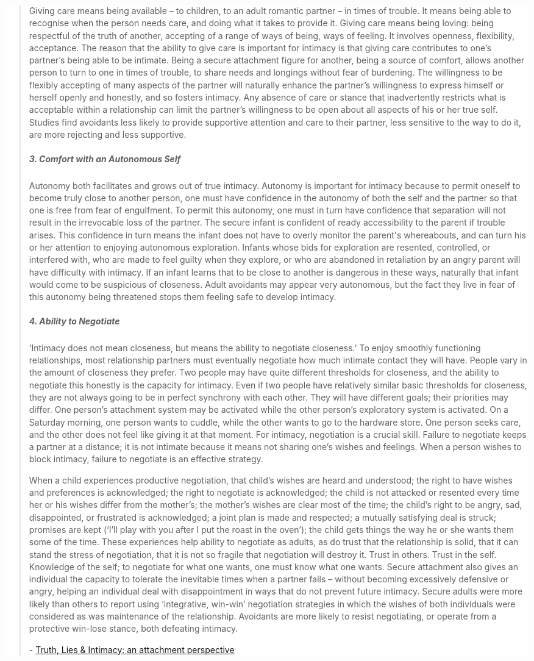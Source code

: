 > Giving care means being available – to children, to an adult romantic partner – in times of trouble. It means being able to recognise when the person needs care, and doing what it takes to provide it. Giving care means being loving: being respectful of the truth of another, accepting of a range of ways of being, ways of feeling. It involves openness, flexibility, acceptance. The reason that the ability to give care is important for intimacy is that giving care contributes to one’s partner’s being able to be intimate. Being a secure attachment figure for another, being a source of comfort, allows another person to turn to one in times of trouble, to share needs and longings without fear of burdening. The willingness to be flexibly accepting of many aspects of the partner will naturally enhance the partner’s willingness to express himself or herself openly and honestly, and so fosters intimacy. Any absence of care or stance that inadvertently restricts what is acceptable within a relationship can limit the partner’s willingness to be open about all aspects of his or her true self. Studies find avoidants less likely to provide supportive attention and care to their partner, less sensitive to the way to do it, are more rejecting and less supportive.
>
> ##### 3. Comfort with an Autonomous Self
> Autonomy both facilitates and grows out of true intimacy. Autonomy is important for intimacy because to permit oneself to become truly close to another person, one must have confidence in the autonomy of both the self and the partner so that one is free from fear of engulfment. To permit this autonomy, one must in turn have confidence that separation will not result in the irrevocable loss of the partner. The secure infant is confident of ready accessibility to the parent if trouble arises. This confidence in turn means the infant does not have to overly monitor the parent's whereabouts, and can turn his or her attention to enjoying autonomous exploration. Infants whose bids for exploration are resented, controlled, or interfered with, who are made to feel guilty when they explore, or who are abandoned in retaliation by an angry parent will have difficulty with intimacy. If an infant learns that to be close to another is dangerous in these ways, naturally that infant would come to be suspicious of closeness. Adult avoidants may appear very autonomous, but the fact they live in fear of this autonomy being threatened stops them feeling safe to develop intimacy.
>
> ##### 4. Ability to Negotiate
> ‘Intimacy does not mean closeness, but means the ability to negotiate closeness.’ To enjoy smoothly functioning relationships, most relationship partners must eventually negotiate how much intimate contact they will have. People vary in the amount of closeness they prefer. Two people may have quite different thresholds for closeness, and the ability to negotiate this honestly is the capacity for intimacy. Even if two people have relatively similar basic thresholds for closeness, they are not always going to be in perfect synchrony with each other. They will have different goals; their priorities may differ. One person’s attachment system may be activated while the other person’s exploratory system is activated. On a Saturday morning, one person wants to cuddle, while the other wants to go to the hardware store. One person seeks care, and the other does not feel like giving it at that moment. For intimacy, negotiation is a crucial skill. Failure to negotiate keeps a partner at a distance; it is not intimate because it means not sharing one’s wishes and feelings. When a person wishes to block intimacy, failure to negotiate is an effective strategy.
>
> When a child experiences productive negotiation, that child’s wishes are heard and understood; the right to have wishes and preferences is acknowledged; the right to negotiate is acknowledged; the child is not attacked or resented every time her or his wishes differ from the mother’s; the mother’s wishes are clear most of the time; the child’s right to be angry, sad, disappointed, or frustrated is acknowledged; a joint plan is made and respected; a mutually satisfying deal is struck; promises are kept (‘I’ll play with you after I put the roast in the oven’); the child gets things the way he or she wants them some of the time. These experiences help ability to negotiate as adults, as do trust that the relationship is solid, that it can stand the stress of negotiation, that it is not so fragile that negotiation will destroy it. Trust in others. Trust in the self. Knowledge of the self; to negotiate for what one wants, one must know what one wants. Secure attachment also gives an individual the capacity to tolerate the inevitable times when a partner fails – without becoming excessively defensive or angry, helping an individual deal with disappointment in ways that do not prevent future intimacy. Secure adults were more likely than others to report using ‘integrative, win-win’ negotiation strategies in which the wishes of both individuals were considered as was maintenance of the relationship. Avoidants are more likely to resist negotiating, or operate from a protective win-lose stance, both defeating intimacy.
>
> \- [Truth, Lies & Intimacy: an attachment perspective](https://www.recoveryonpurpose.com/upload/Truth,%20Lies,%20and%20Intimacy%20An%20Attachment%20Perspective.pdf)
